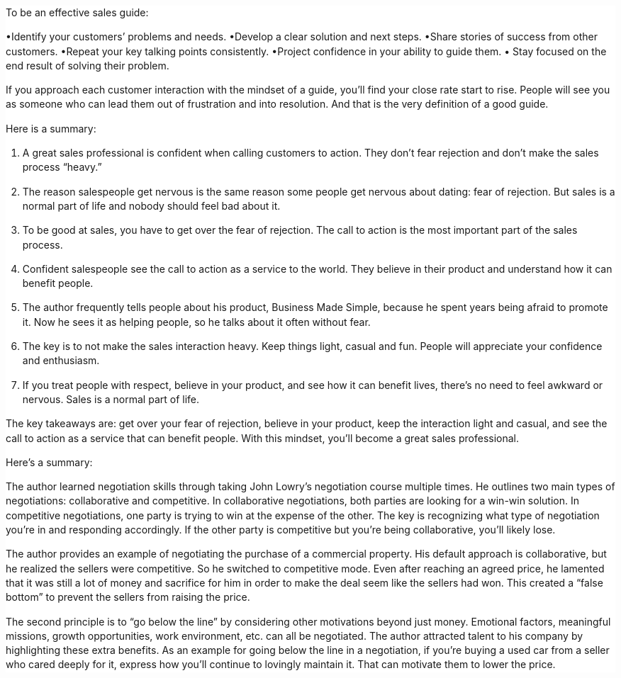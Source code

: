 To be an effective sales guide:

•Identify your customers’ problems and needs.
•Develop a clear solution and next steps.
•Share stories of success from other customers. 
•Repeat your key talking points consistently.
•Project confidence in your ability to guide them.
• Stay focused on the end result of solving their problem.

If you approach each customer interaction with the mindset of a guide, you’ll find your close rate start to rise. People will see you as someone who can lead them out of frustration and into resolution. And that is the very definition of a good guide.

 Here is a summary:

1. A great sales professional is confident when calling customers to action. They don’t fear rejection and don’t make the sales process “heavy.” 

2. The reason salespeople get nervous is the same reason some people get nervous about dating: fear of rejection. But sales is a normal part of life and nobody should feel bad about it.

3. To be good at sales, you have to get over the fear of rejection. The call to action is the most important part of the sales process.

4. Confident salespeople see the call to action as a service to the world. They believe in their product and understand how it can benefit people. 

5. The author frequently tells people about his product, Business Made Simple, because he spent years being afraid to promote it. Now he sees it as helping people, so he talks about it often without fear.

6. The key is to not make the sales interaction heavy. Keep things light, casual and fun. People will appreciate your confidence and enthusiasm.

7. If you treat people with respect, believe in your product, and see how it can benefit lives, there’s no need to feel awkward or nervous. Sales is a normal part of life.

The key takeaways are: get over your fear of rejection, believe in your product, keep the interaction light and casual, and see the call to action as a service that can benefit people. With this mindset, you’ll become a great sales professional.

 Here’s a summary:

The author learned negotiation skills through taking John Lowry’s negotiation course multiple times. He outlines two main types of negotiations: collaborative and competitive. In collaborative negotiations, both parties are looking for a win-win solution. In competitive negotiations, one party is trying to win at the expense of the other. The key is recognizing what type of negotiation you’re in and responding accordingly. If the other party is competitive but you’re being collaborative, you’ll likely lose. 

The author provides an example of negotiating the purchase of a commercial property. His default approach is collaborative, but he realized the sellers were competitive. So he switched to competitive mode. Even after reaching an agreed price, he lamented that it was still a lot of money and sacrifice for him in order to make the deal seem like the sellers had won. This created a “false bottom” to prevent the sellers from raising the price.

The second principle is to “go below the line” by considering other motivations beyond just money. Emotional factors, meaningful missions, growth opportunities, work environment, etc. can all be negotiated. The author attracted talent to his company by highlighting these extra benefits. As an example for going below the line in a negotiation, if you’re buying a used car from a seller who cared deeply for it, express how you’ll continue to lovingly maintain it. That can motivate them to lower the price. 
